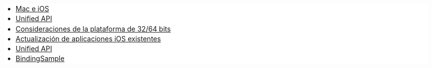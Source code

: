 - [Mac e iOS](~/cross-platform/macios/index.md)
- [Unified API](~/cross-platform/macios/nativetypes.md)
- [Consideraciones de la plataforma de 32/64 bits](~/cross-platform/macios/32-and-64/index.md)
- [Actualización de aplicaciones iOS existentes](~/cross-platform/macios/unified/updating-ios-apps.md)
- [Unified API](~/cross-platform/macios/unified/index.md)
- [BindingSample](https://docs.microsoft.com/en-us/samples/xamarin/ios-samples/bindingsample/)
